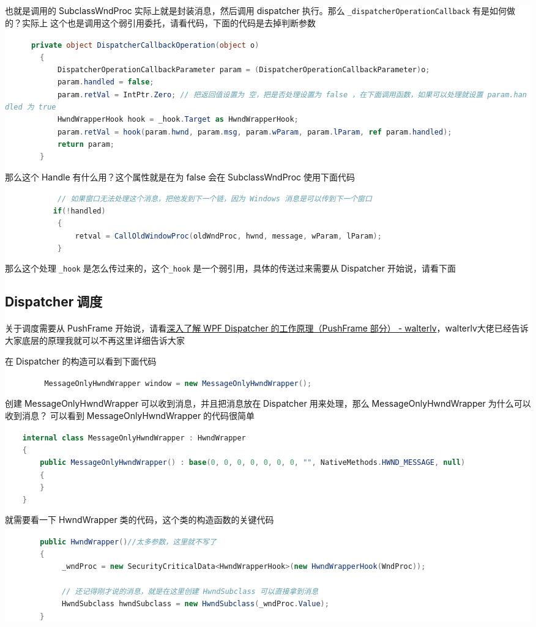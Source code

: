 也就是调用的 SubclassWndProc 实际上就是封装消息，然后调用 dispatcher 执行。那么 `_dispatcherOperationCallback` 有是如何做的？实际上 这个也是调用这个弱引用委托，请看代码，下面的代码是去掉判断参数

```csharp
      private object DispatcherCallbackOperation(object o)
        {
            DispatcherOperationCallbackParameter param = (DispatcherOperationCallbackParameter)o;
            param.handled = false;
            param.retVal = IntPtr.Zero; // 把返回值设置为 空，把是否处理设置为 false ，在下面调用函数，如果可以处理就设置 param.handled 为 true
            HwndWrapperHook hook = _hook.Target as HwndWrapperHook;
            param.retVal = hook(param.hwnd, param.msg, param.wParam, param.lParam, ref param.handled);
            return param;
        }
```

那么这个 Handle 有什么用？这个属性就是在为 false 会在 SubclassWndProc 使用下面代码

```csharp
            // 如果窗口无法处理这个消息，把他发到下一个链，因为 Windows 消息是可以传到下一个窗口
           if(!handled)
            {
                retval = CallOldWindowProc(oldWndProc, hwnd, message, wParam, lParam);
            }
```

那么这个处理 `_hook` 是怎么传过来的，这个`_hook` 是一个弱引用，具体的传送过来需要从 Dispatcher 开始说，请看下面

## Dispatcher 调度

关于调度需要从 PushFrame 开始说，请看[深入了解 WPF Dispatcher 的工作原理（PushFrame 部分） - walterlv](https://walterlv.github.io/post/dotnet/2017/09/26/dispatcher-push-frame.html )，walterlv大佬已经告诉大家底层的原理我就可以不再这里详细告诉大家

在 Dispatcher 的构造可以看到下面代码

```csharp
         MessageOnlyHwndWrapper window = new MessageOnlyHwndWrapper();
```

创建 MessageOnlyHwndWrapper 可以收到消息，并且把消息放在 Dispatcher 用来处理，那么 MessageOnlyHwndWrapper 为什么可以收到消息？ 可以看到 MessageOnlyHwndWrapper 的代码很简单

```csharp
    internal class MessageOnlyHwndWrapper : HwndWrapper
    {
        public MessageOnlyHwndWrapper() : base(0, 0, 0, 0, 0, 0, 0, "", NativeMethods.HWND_MESSAGE, null)
        {
        }
    }
```

就需要看一下 HwndWrapper 类的代码，这个类的构造函数的关键代码

```csharp
        public HwndWrapper()//太多参数，这里就不写了
        {
        	 _wndProc = new SecurityCriticalData<HwndWrapperHook>(new HwndWrapperHook(WndProc));

        	 // 还记得刚才说的消息，就是在这里创建 HwndSubclass 可以直接拿到消息
        	 HwndSubclass hwndSubclass = new HwndSubclass(_wndProc.Value);
        }
```
